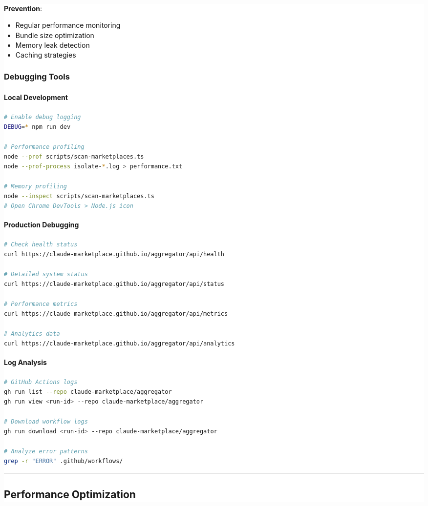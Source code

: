 **Prevention**:
- Regular performance monitoring
- Bundle size optimization
- Memory leak detection
- Caching strategies

### Debugging Tools

#### Local Development
```bash
# Enable debug logging
DEBUG=* npm run dev

# Performance profiling
node --prof scripts/scan-marketplaces.ts
node --prof-process isolate-*.log > performance.txt

# Memory profiling
node --inspect scripts/scan-marketplaces.ts
# Open Chrome DevTools > Node.js icon
```

#### Production Debugging
```bash
# Check health status
curl https://claude-marketplace.github.io/aggregator/api/health

# Detailed system status
curl https://claude-marketplace.github.io/aggregator/api/status

# Performance metrics
curl https://claude-marketplace.github.io/aggregator/api/metrics

# Analytics data
curl https://claude-marketplace.github.io/aggregator/api/analytics
```

#### Log Analysis
```bash
# GitHub Actions logs
gh run list --repo claude-marketplace/aggregator
gh run view <run-id> --repo claude-marketplace/aggregator

# Download workflow logs
gh run download <run-id> --repo claude-marketplace/aggregator

# Analyze error patterns
grep -r "ERROR" .github/workflows/
```

---

## Performance Optimization
